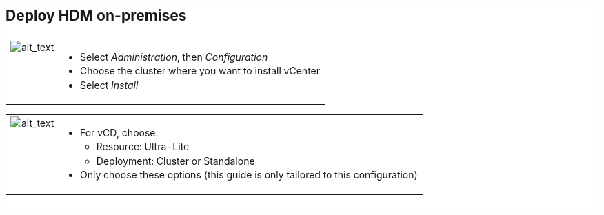 

## Deploy HDM on-premises


<table>
  <tr>
   <td>

<img src="/user/pages/04.HDM Doc 2.2/04.get-started/10.IBM/10.vcd/images/image18.png" width="" alt="alt_text" title="image_tooltip">

   </td>
   <td>
<ul>

<li>Select <em>Administration</em>, then <em>Configuration</em>

<li>Choose the cluster where you want to install vCenter

<li>Select <em>Install</em>
</li>
</ul>
   </td>
  </tr>
</table>



<table>
  <tr>
   <td>


<img src="/user/pages/04.HDM Doc 2.2/04.get-started/10.IBM/10.vcd/images/image20.png" width="" alt="alt_text" title="image_tooltip">

   </td>
   <td>
<ul>

<li>For vCD, choose: 
<ul>
 
<li>Resource: Ultra-Lite
 
<li>Deployment: Cluster or Standalone
</li> 
</ul>

<li>Only choose these options (this guide is only tailored to this configuration)
</li>
</ul>
   </td>
  </tr>
</table>



<table>
  <tr>
   <td>
